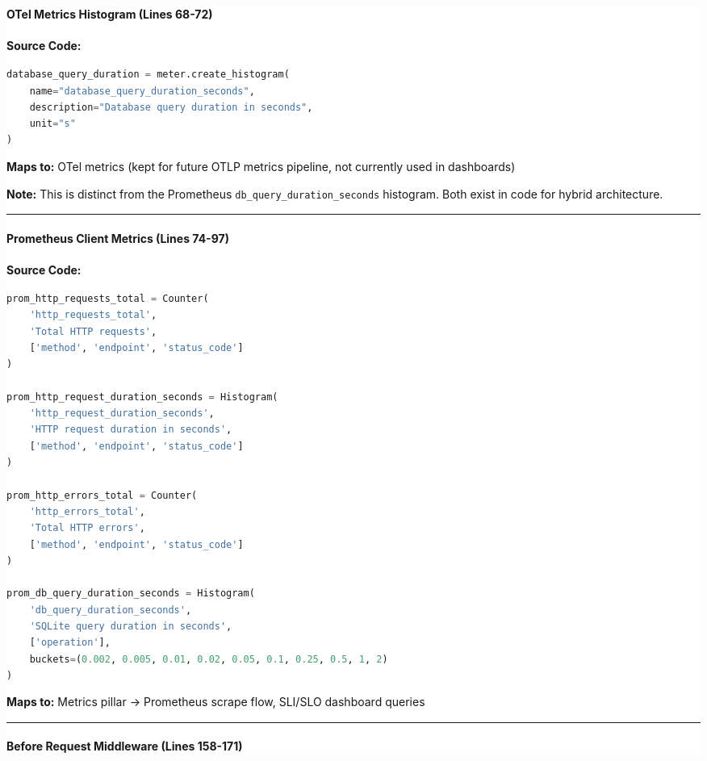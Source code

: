 
#### OTel Metrics Histogram (Lines 68-72)

**Source Code:**
```python
database_query_duration = meter.create_histogram(
    name="database_query_duration_seconds",
    description="Database query duration in seconds",
    unit="s"
)
```

**Maps to:** OTel metrics (kept for future OTLP metrics pipeline, not currently used in dashboards)

**Note:** This is distinct from the Prometheus `db_query_duration_seconds` histogram. Both exist in code for hybrid architecture.

---

#### Prometheus Client Metrics (Lines 74-97)

**Source Code:**
```python
prom_http_requests_total = Counter(
    'http_requests_total',
    'Total HTTP requests',
    ['method', 'endpoint', 'status_code']
)

prom_http_request_duration_seconds = Histogram(
    'http_request_duration_seconds',
    'HTTP request duration in seconds',
    ['method', 'endpoint', 'status_code']
)

prom_http_errors_total = Counter(
    'http_errors_total',
    'Total HTTP errors',
    ['method', 'endpoint', 'status_code']
)

prom_db_query_duration_seconds = Histogram(
    'db_query_duration_seconds',
    'SQLite query duration in seconds',
    ['operation'],
    buckets=(0.002, 0.005, 0.01, 0.02, 0.05, 0.1, 0.25, 0.5, 1, 2)
)
```

**Maps to:** Metrics pillar → Prometheus scrape flow, SLI/SLO dashboard queries

---

#### Before Request Middleware (Lines 158-171)
